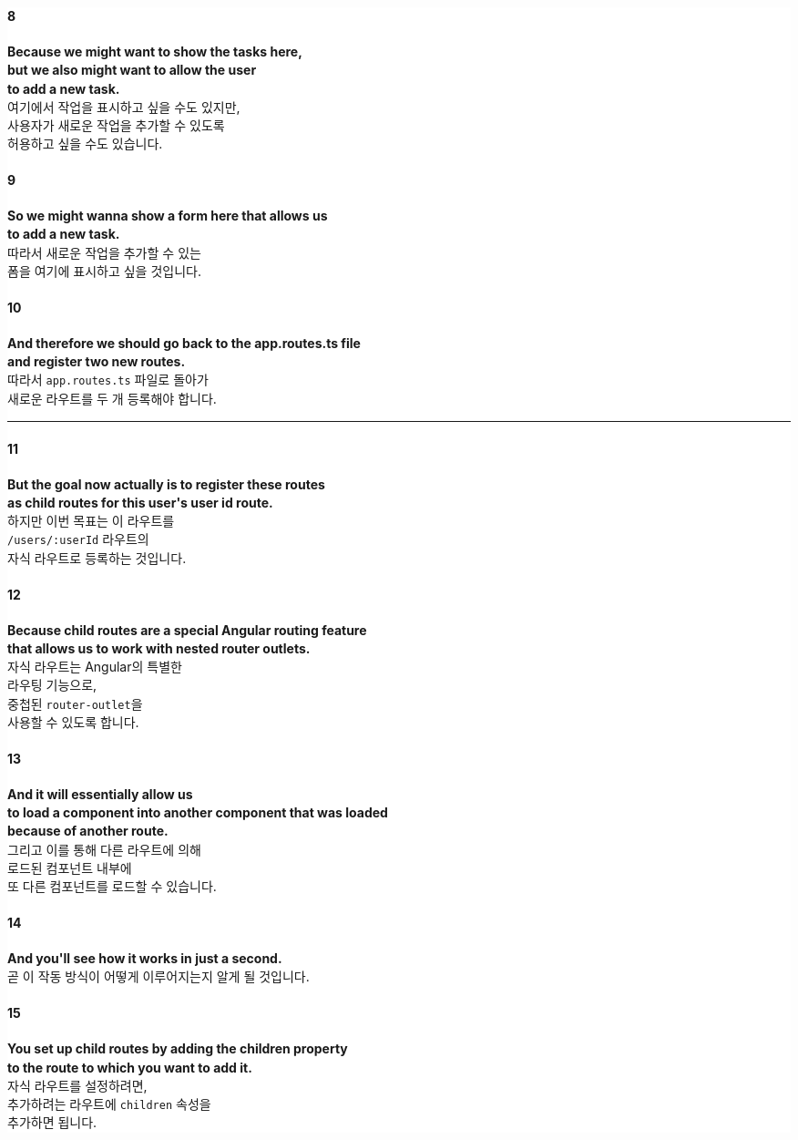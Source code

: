#### 8
**Because we might want to show the tasks here,**  
**but we also might want to allow the user**  
**to add a new task.**  
여기에서 작업을 표시하고 싶을 수도 있지만,  
사용자가 새로운 작업을 추가할 수 있도록  
허용하고 싶을 수도 있습니다.

#### 9
**So we might wanna show a form here that allows us**  
**to add a new task.**  
따라서 새로운 작업을 추가할 수 있는  
폼을 여기에 표시하고 싶을 것입니다.

#### 10
**And therefore we should go back to the app.routes.ts file**  
**and register two new routes.**  
따라서 `app.routes.ts` 파일로 돌아가  
새로운 라우트를 두 개 등록해야 합니다.

---

#### 11
**But the goal now actually is to register these routes**  
**as child routes for this user's user id route.**  
하지만 이번 목표는 이 라우트를  
`/users/:userId` 라우트의  
자식 라우트로 등록하는 것입니다.

#### 12
**Because child routes are a special Angular routing feature**  
**that allows us to work with nested router outlets.**  
자식 라우트는 Angular의 특별한  
라우팅 기능으로,  
중첩된 `router-outlet`을  
사용할 수 있도록 합니다.

#### 13
**And it will essentially allow us**  
**to load a component into another component that was loaded**  
**because of another route.**  
그리고 이를 통해 다른 라우트에 의해  
로드된 컴포넌트 내부에  
또 다른 컴포넌트를 로드할 수 있습니다.

#### 14
**And you'll see how it works in just a second.**  
곧 이 작동 방식이 어떻게 이루어지는지 알게 될 것입니다.

#### 15
**You set up child routes by adding the children property**  
**to the route to which you want to add it.**  
자식 라우트를 설정하려면,  
추가하려는 라우트에 `children` 속성을  
추가하면 됩니다.
